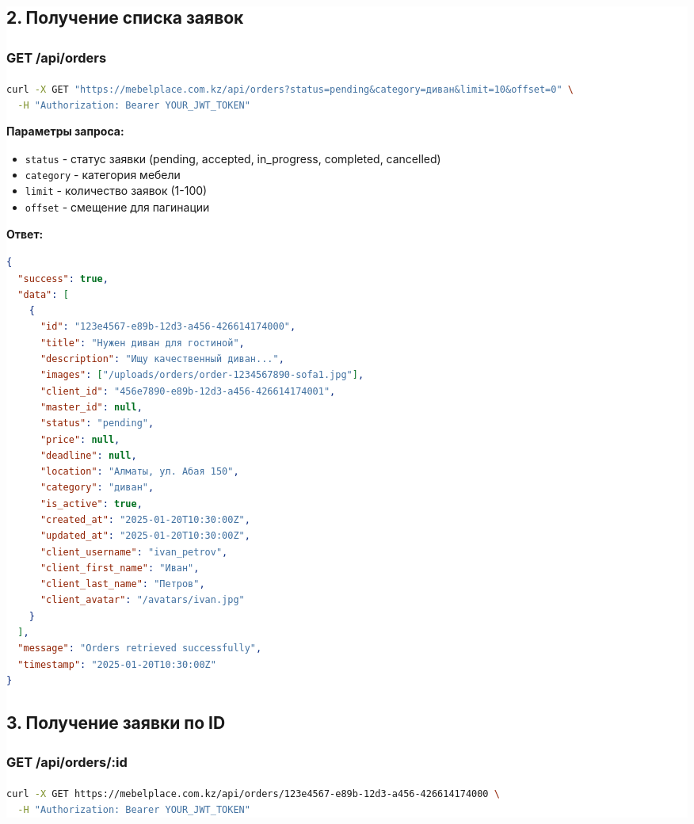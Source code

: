 ## 2. Получение списка заявок

### GET /api/orders
```bash
curl -X GET "https://mebelplace.com.kz/api/orders?status=pending&category=диван&limit=10&offset=0" \
  -H "Authorization: Bearer YOUR_JWT_TOKEN"
```

**Параметры запроса:**
- `status` - статус заявки (pending, accepted, in_progress, completed, cancelled)
- `category` - категория мебели
- `limit` - количество заявок (1-100)
- `offset` - смещение для пагинации

**Ответ:**
```json
{
  "success": true,
  "data": [
    {
      "id": "123e4567-e89b-12d3-a456-426614174000",
      "title": "Нужен диван для гостиной",
      "description": "Ищу качественный диван...",
      "images": ["/uploads/orders/order-1234567890-sofa1.jpg"],
      "client_id": "456e7890-e89b-12d3-a456-426614174001",
      "master_id": null,
      "status": "pending",
      "price": null,
      "deadline": null,
      "location": "Алматы, ул. Абая 150",
      "category": "диван",
      "is_active": true,
      "created_at": "2025-01-20T10:30:00Z",
      "updated_at": "2025-01-20T10:30:00Z",
      "client_username": "ivan_petrov",
      "client_first_name": "Иван",
      "client_last_name": "Петров",
      "client_avatar": "/avatars/ivan.jpg"
    }
  ],
  "message": "Orders retrieved successfully",
  "timestamp": "2025-01-20T10:30:00Z"
}
```

## 3. Получение заявки по ID

### GET /api/orders/:id
```bash
curl -X GET https://mebelplace.com.kz/api/orders/123e4567-e89b-12d3-a456-426614174000 \
  -H "Authorization: Bearer YOUR_JWT_TOKEN"
```
